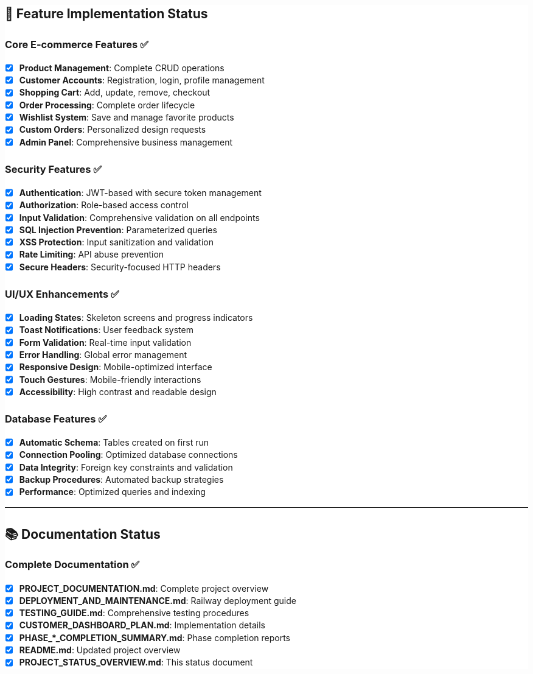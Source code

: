 
## 🚀 Feature Implementation Status

### Core E-commerce Features ✅
- [x] **Product Management**: Complete CRUD operations
- [x] **Customer Accounts**: Registration, login, profile management
- [x] **Shopping Cart**: Add, update, remove, checkout
- [x] **Order Processing**: Complete order lifecycle
- [x] **Wishlist System**: Save and manage favorite products
- [x] **Custom Orders**: Personalized design requests
- [x] **Admin Panel**: Comprehensive business management

### Security Features ✅
- [x] **Authentication**: JWT-based with secure token management
- [x] **Authorization**: Role-based access control
- [x] **Input Validation**: Comprehensive validation on all endpoints
- [x] **SQL Injection Prevention**: Parameterized queries
- [x] **XSS Protection**: Input sanitization and validation
- [x] **Rate Limiting**: API abuse prevention
- [x] **Secure Headers**: Security-focused HTTP headers

### UI/UX Enhancements ✅
- [x] **Loading States**: Skeleton screens and progress indicators
- [x] **Toast Notifications**: User feedback system
- [x] **Form Validation**: Real-time input validation
- [x] **Error Handling**: Global error management
- [x] **Responsive Design**: Mobile-optimized interface
- [x] **Touch Gestures**: Mobile-friendly interactions
- [x] **Accessibility**: High contrast and readable design

### Database Features ✅
- [x] **Automatic Schema**: Tables created on first run
- [x] **Connection Pooling**: Optimized database connections
- [x] **Data Integrity**: Foreign key constraints and validation
- [x] **Backup Procedures**: Automated backup strategies
- [x] **Performance**: Optimized queries and indexing

---

## 📚 Documentation Status

### Complete Documentation ✅
- [x] **PROJECT_DOCUMENTATION.md**: Complete project overview
- [x] **DEPLOYMENT_AND_MAINTENANCE.md**: Railway deployment guide
- [x] **TESTING_GUIDE.md**: Comprehensive testing procedures
- [x] **CUSTOMER_DASHBOARD_PLAN.md**: Implementation details
- [x] **PHASE_*_COMPLETION_SUMMARY.md**: Phase completion reports
- [x] **README.md**: Updated project overview
- [x] **PROJECT_STATUS_OVERVIEW.md**: This status document
